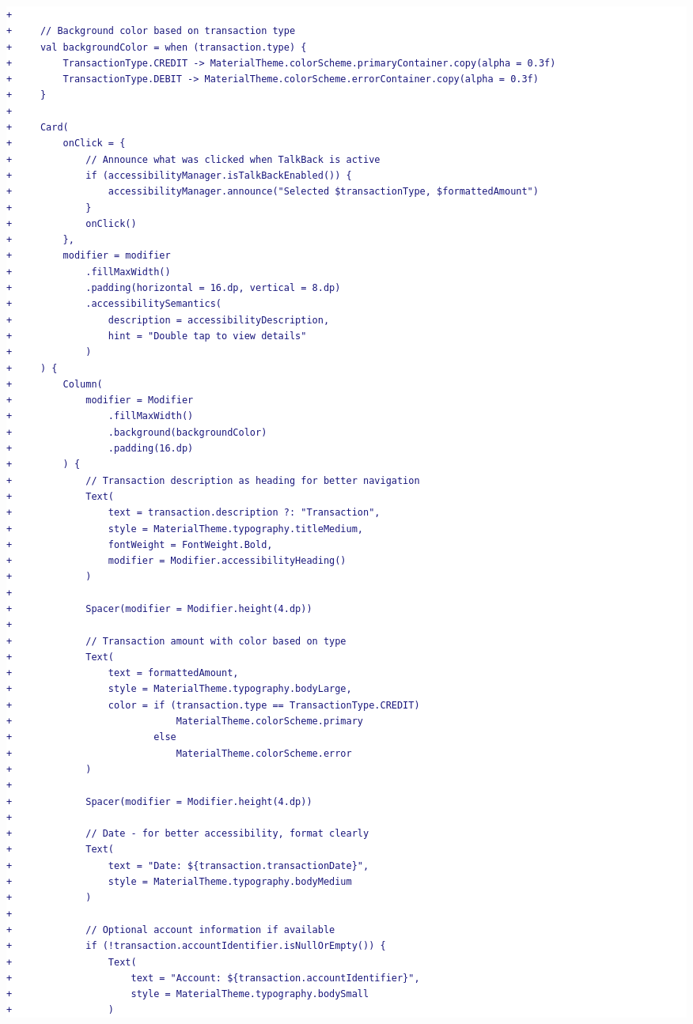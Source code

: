 ```diff
+     
+     // Background color based on transaction type
+     val backgroundColor = when (transaction.type) {
+         TransactionType.CREDIT -> MaterialTheme.colorScheme.primaryContainer.copy(alpha = 0.3f)
+         TransactionType.DEBIT -> MaterialTheme.colorScheme.errorContainer.copy(alpha = 0.3f)
+     }
+ 
+     Card(
+         onClick = {
+             // Announce what was clicked when TalkBack is active
+             if (accessibilityManager.isTalkBackEnabled()) {
+                 accessibilityManager.announce("Selected $transactionType, $formattedAmount")
+             }
+             onClick()
+         },
+         modifier = modifier
+             .fillMaxWidth()
+             .padding(horizontal = 16.dp, vertical = 8.dp)
+             .accessibilitySemantics(
+                 description = accessibilityDescription,
+                 hint = "Double tap to view details"
+             )
+     ) {
+         Column(
+             modifier = Modifier
+                 .fillMaxWidth()
+                 .background(backgroundColor)
+                 .padding(16.dp)
+         ) {
+             // Transaction description as heading for better navigation
+             Text(
+                 text = transaction.description ?: "Transaction",
+                 style = MaterialTheme.typography.titleMedium,
+                 fontWeight = FontWeight.Bold,
+                 modifier = Modifier.accessibilityHeading()
+             )
+             
+             Spacer(modifier = Modifier.height(4.dp))
+             
+             // Transaction amount with color based on type
+             Text(
+                 text = formattedAmount,
+                 style = MaterialTheme.typography.bodyLarge,
+                 color = if (transaction.type == TransactionType.CREDIT) 
+                             MaterialTheme.colorScheme.primary 
+                         else 
+                             MaterialTheme.colorScheme.error
+             )
+             
+             Spacer(modifier = Modifier.height(4.dp))
+             
+             // Date - for better accessibility, format clearly
+             Text(
+                 text = "Date: ${transaction.transactionDate}",
+                 style = MaterialTheme.typography.bodyMedium
+             )
+             
+             // Optional account information if available
+             if (!transaction.accountIdentifier.isNullOrEmpty()) {
+                 Text(
+                     text = "Account: ${transaction.accountIdentifier}",
+                     style = MaterialTheme.typography.bodySmall
+                 )
```
